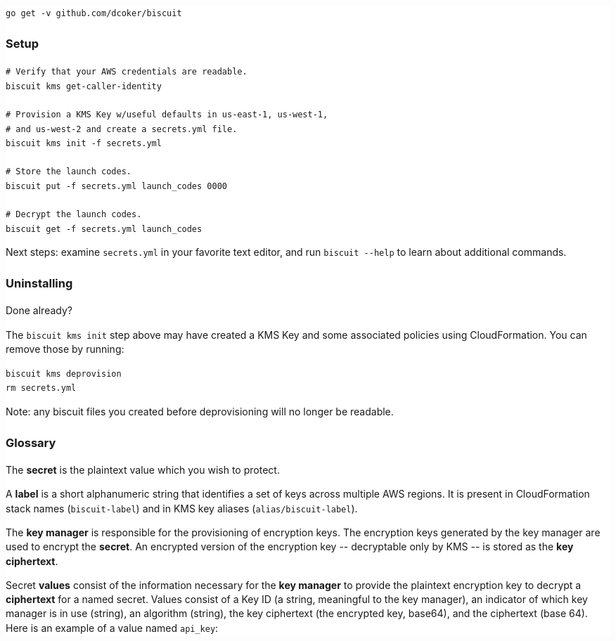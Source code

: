 ```
go get -v github.com/dcoker/biscuit
```

### Setup

```shell
# Verify that your AWS credentials are readable.
biscuit kms get-caller-identity

# Provision a KMS Key w/useful defaults in us-east-1, us-west-1, 
# and us-west-2 and create a secrets.yml file.
biscuit kms init -f secrets.yml

# Store the launch codes.
biscuit put -f secrets.yml launch_codes 0000

# Decrypt the launch codes.
biscuit get -f secrets.yml launch_codes
```

Next steps: examine `secrets.yml` in your favorite text editor, and run 
`biscuit --help` to learn about additional commands.

### Uninstalling

Done already?

The `biscuit kms init` step above may have created a KMS Key and some
associated policies using CloudFormation. You can remove those by
running:

```shell
biscuit kms deprovision
rm secrets.yml
```

Note: any biscuit files you created before deprovisioning will no longer
be readable.

### Glossary

The **secret** is the plaintext value which you wish to protect.

A **label** is a short alphanumeric string that identifies a set of keys
across multiple AWS regions. It is present in CloudFormation stack names
(`biscuit-label`) and in KMS key aliases (`alias/biscuit-label`).

The **key manager** is responsible for the provisioning of encryption
keys. The encryption keys generated by the key manager are used to
encrypt the **secret**. An encrypted version of the encryption key -- 
decryptable only by KMS -- is stored as the **key ciphertext**.

Secret **values** consist of the information necessary for the **key
manager** to provide the plaintext encryption key to decrypt a
**ciphertext** for a named secret. Values consist of a Key ID (a
string, meaningful to the key manager), an indicator of which key manager is
in use (string), an algorithm (string), the key ciphertext (the
encrypted key, base64), and the ciphertext (base 64). Here is an example
of a value named `api_key`:
